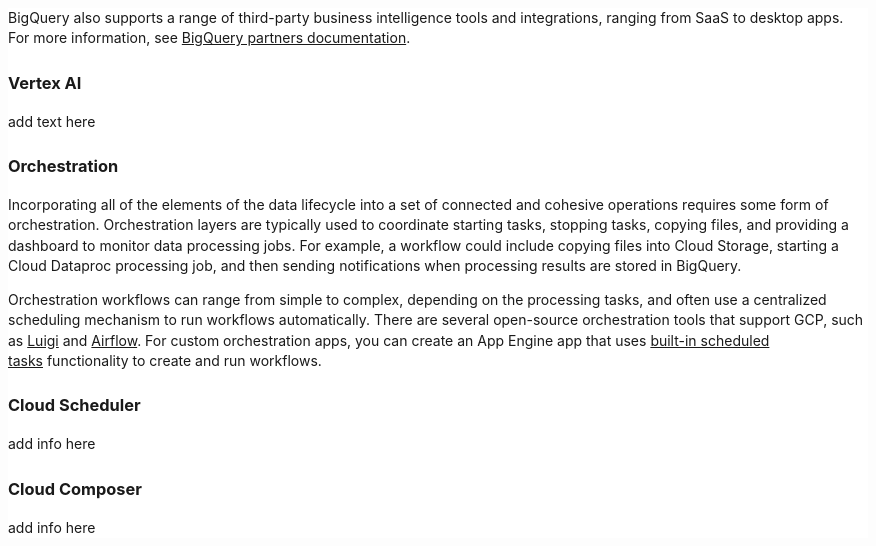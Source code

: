 BigQuery also supports a range of third-party business intelligence tools and integrations, ranging from SaaS to desktop apps. For more information, see [BigQuery partners documentation](https://cloud.google.com/bigquery/partners/).

### Vertex AI
add text here

###  Orchestration

Incorporating all of the elements of the data lifecycle into a set of connected and cohesive operations requires some form of orchestration. Orchestration layers are typically used to coordinate starting tasks, stopping tasks, copying files, and providing a dashboard to monitor data processing jobs. For example, a workflow could include copying files into Cloud Storage, starting a Cloud Dataproc processing job, and then sending notifications when processing results are stored in BigQuery.

Orchestration workflows can range from simple to complex, depending on the processing tasks, and often use a centralized scheduling mechanism to run workflows automatically. There are several open-source orchestration tools that support GCP, such as [Luigi](https://github.com/spotify/luigi) and [Airflow](http://airflow.incubator.apache.org/). For custom orchestration apps, you can create an App Engine app that uses [built-in scheduled tasks](https://cloud.google.com/appengine/docs/python/config/cron) functionality to create and run workflows.

### Cloud Scheduler
add info here

### Cloud Composer
add info here